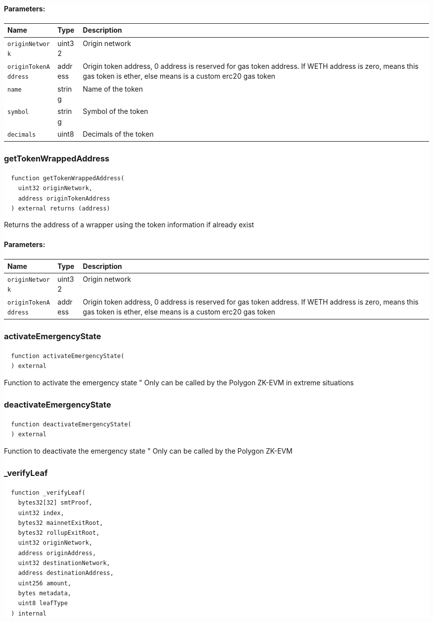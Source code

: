 
#### Parameters:
| Name | Type | Description                                                          |
| :--- | :--- | :------------------------------------------------------------------- |
|`originNetwork` | uint32 | Origin network
|`originTokenAddress` | address | Origin token address, 0 address is reserved for gas token address. If WETH address is zero, means this gas token is ether, else means is a custom erc20 gas token
|`name` | string | Name of the token
|`symbol` | string | Symbol of the token
|`decimals` | uint8 | Decimals of the token

### getTokenWrappedAddress
```solidity
  function getTokenWrappedAddress(
    uint32 originNetwork,
    address originTokenAddress
  ) external returns (address)
```
Returns the address of a wrapper using the token information if already exist


#### Parameters:
| Name | Type | Description                                                          |
| :--- | :--- | :------------------------------------------------------------------- |
|`originNetwork` | uint32 | Origin network
|`originTokenAddress` | address | Origin token address, 0 address is reserved for gas token address. If WETH address is zero, means this gas token is ether, else means is a custom erc20 gas token

### activateEmergencyState
```solidity
  function activateEmergencyState(
  ) external
```
Function to activate the emergency state
     " Only can be called by the Polygon ZK-EVM in extreme situations



### deactivateEmergencyState
```solidity
  function deactivateEmergencyState(
  ) external
```
Function to deactivate the emergency state
     " Only can be called by the Polygon ZK-EVM



### _verifyLeaf
```solidity
  function _verifyLeaf(
    bytes32[32] smtProof,
    uint32 index,
    bytes32 mainnetExitRoot,
    bytes32 rollupExitRoot,
    uint32 originNetwork,
    address originAddress,
    uint32 destinationNetwork,
    address destinationAddress,
    uint256 amount,
    bytes metadata,
    uint8 leafType
  ) internal
```